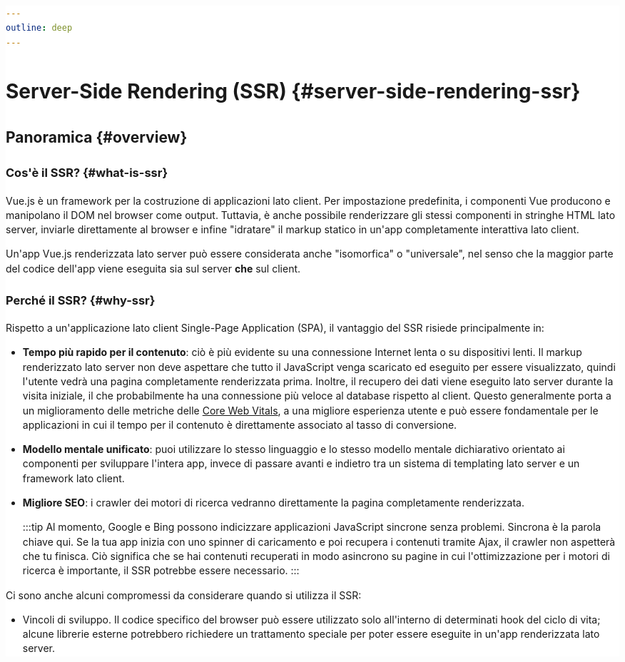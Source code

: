 ```yaml
---
outline: deep
---
```


# Server-Side Rendering (SSR) {#server-side-rendering-ssr}

## Panoramica {#overview}

### Cos'è il SSR? {#what-is-ssr}

Vue.js è un framework per la costruzione di applicazioni lato client. Per impostazione predefinita, i componenti Vue producono e manipolano il DOM nel browser come output. Tuttavia, è anche possibile renderizzare gli stessi componenti in stringhe HTML lato server, inviarle direttamente al browser e infine "idratare" il markup statico in un'app completamente interattiva lato client.

Un'app Vue.js renderizzata lato server può essere considerata anche "isomorfica" o "universale", nel senso che la maggior parte del codice dell'app viene eseguita sia sul server **che** sul client.

### Perché il SSR? {#why-ssr}

Rispetto a un'applicazione lato client Single-Page Application (SPA), il vantaggio del SSR risiede principalmente in:

- **Tempo più rapido per il contenuto**: ciò è più evidente su una connessione Internet lenta o su dispositivi lenti. Il markup renderizzato lato server non deve aspettare che tutto il JavaScript venga scaricato ed eseguito per essere visualizzato, quindi l'utente vedrà una pagina completamente renderizzata prima. Inoltre, il recupero dei dati viene eseguito lato server durante la visita iniziale, il che probabilmente ha una connessione più veloce al database rispetto al client. Questo generalmente porta a un miglioramento delle metriche delle [Core Web Vitals](https://web.dev/vitals/), a una migliore esperienza utente e può essere fondamentale per le applicazioni in cui il tempo per il contenuto è direttamente associato al tasso di conversione.

- **Modello mentale unificato**: puoi utilizzare lo stesso linguaggio e lo stesso modello mentale dichiarativo orientato ai componenti per sviluppare l'intera app, invece di passare avanti e indietro tra un sistema di templating lato server e un framework lato client.

- **Migliore SEO**: i crawler dei motori di ricerca vedranno direttamente la pagina completamente renderizzata.

  :::tip
  Al momento, Google e Bing possono indicizzare applicazioni JavaScript sincrone senza problemi. Sincrona è la parola chiave qui. Se la tua app inizia con uno spinner di caricamento e poi recupera i contenuti tramite Ajax, il crawler non aspetterà che tu finisca. Ciò significa che se hai contenuti recuperati in modo asincrono su pagine in cui l'ottimizzazione per i motori di ricerca è importante, il SSR potrebbe essere necessario.
  :::

Ci sono anche alcuni compromessi da considerare quando si utilizza il SSR:

- Vincoli di sviluppo. Il codice specifico del browser può essere utilizzato solo all'interno di determinati hook del ciclo di vita; alcune librerie esterne potrebbero richiedere un trattamento speciale per poter essere eseguite in un'app renderizzata lato server.
